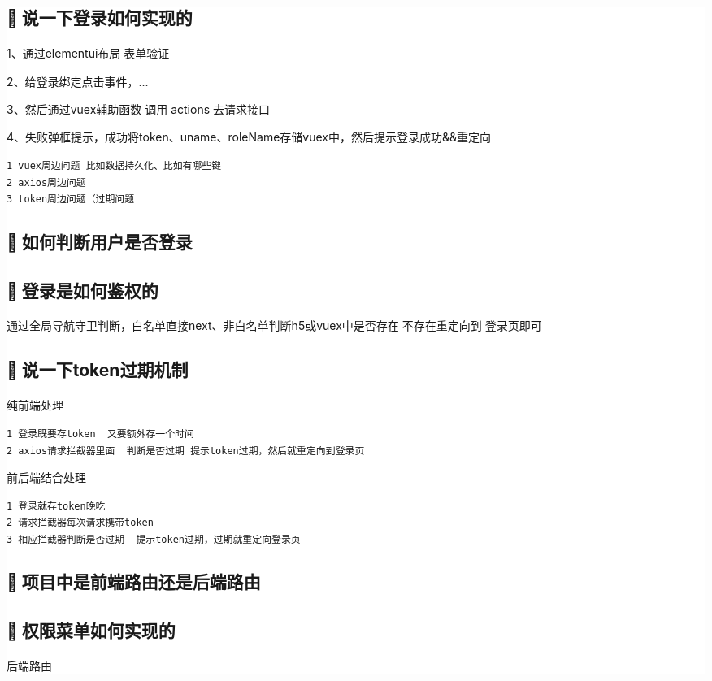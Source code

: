 ##  🌟 说一下登录如何实现的

1、通过elementui布局 表单验证

2、给登录绑定点击事件，...  

3、然后通过vuex辅助函数 调用 actions 去请求接口

4、失败弹框提示，成功将token、uname、roleName存储vuex中，然后提示登录成功&&重定向



```
1 vuex周边问题 比如数据持久化、比如有哪些键
2 axios周边问题
3 token周边问题（过期问题
```





##  🌟 如何判断用户是否登录

##  🌟 登录是如何鉴权的

通过全局导航守卫判断，白名单直接next、非白名单判断h5或vuex中是否存在  不存在重定向到 登录页即可





##  🌟 说一下token过期机制

纯前端处理

```
1 登录既要存token  又要额外存一个时间
2 axios请求拦截器里面  判断是否过期 提示token过期，然后就重定向到登录页
```



前后端结合处理

```
1 登录就存token晚吃
2 请求拦截器每次请求携带token
3 相应拦截器判断是否过期  提示token过期，过期就重定向登录页
```



##  🌟 项目中是前端路由还是后端路由

##  🌟 权限菜单如何实现的

后端路由

